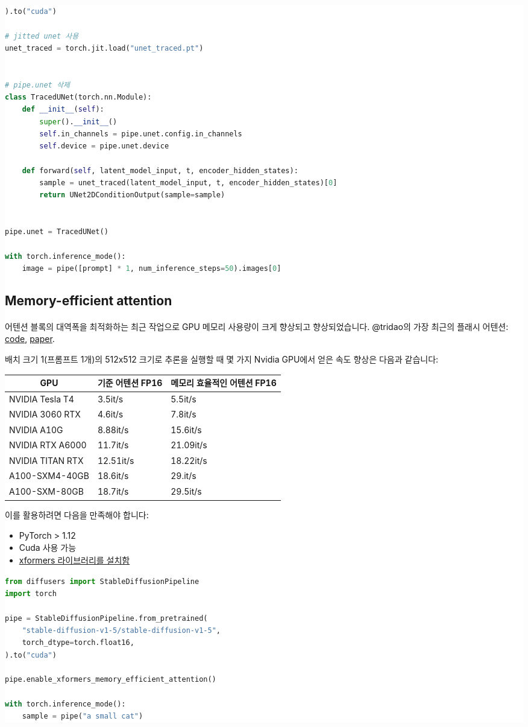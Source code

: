 ```python
).to("cuda")

# jitted unet 사용
unet_traced = torch.jit.load("unet_traced.pt")


# pipe.unet 삭제
class TracedUNet(torch.nn.Module):
    def __init__(self):
        super().__init__()
        self.in_channels = pipe.unet.config.in_channels
        self.device = pipe.unet.device

    def forward(self, latent_model_input, t, encoder_hidden_states):
        sample = unet_traced(latent_model_input, t, encoder_hidden_states)[0]
        return UNet2DConditionOutput(sample=sample)


pipe.unet = TracedUNet()

with torch.inference_mode():
    image = pipe([prompt] * 1, num_inference_steps=50).images[0]
```


## Memory-efficient attention

어텐션 블록의 대역폭을 최적화하는 최근 작업으로 GPU 메모리 사용량이 크게 향상되고 향상되었습니다.
@tridao의 가장 최근의 플래시 어텐션: [code](https://github.com/HazyResearch/flash-attention), [paper](https://huggingface.co/papers/2205.14135).

배치 크기 1(프롬프트 1개)의 512x512 크기로 추론을 실행할 때 몇 가지 Nvidia GPU에서 얻은 속도 향상은 다음과 같습니다:

| GPU              	| 기준 어텐션 FP16 	       | 메모리 효율적인 어텐션 FP16 	|
|------------------	|---------------------	|---------------------------------	|
| NVIDIA Tesla T4  	| 3.5it/s             	| 5.5it/s                         	|
| NVIDIA 3060 RTX  	| 4.6it/s             	| 7.8it/s                         	|
| NVIDIA A10G      	| 8.88it/s            	| 15.6it/s                        	|
| NVIDIA RTX A6000 	| 11.7it/s            	| 21.09it/s                       	|
| NVIDIA TITAN RTX  | 12.51it/s         	| 18.22it/s                       	|
| A100-SXM4-40GB    	| 18.6it/s            	| 29.it/s                        	|
| A100-SXM-80GB    	| 18.7it/s            	| 29.5it/s                        	|

이를 활용하려면 다음을 만족해야 합니다:
 - PyTorch > 1.12
 - Cuda 사용 가능
 - [xformers 라이브러리를 설치함](xformers)
```python
from diffusers import StableDiffusionPipeline
import torch

pipe = StableDiffusionPipeline.from_pretrained(
    "stable-diffusion-v1-5/stable-diffusion-v1-5",
    torch_dtype=torch.float16,
).to("cuda")

pipe.enable_xformers_memory_efficient_attention()

with torch.inference_mode():
    sample = pipe("a small cat")
```